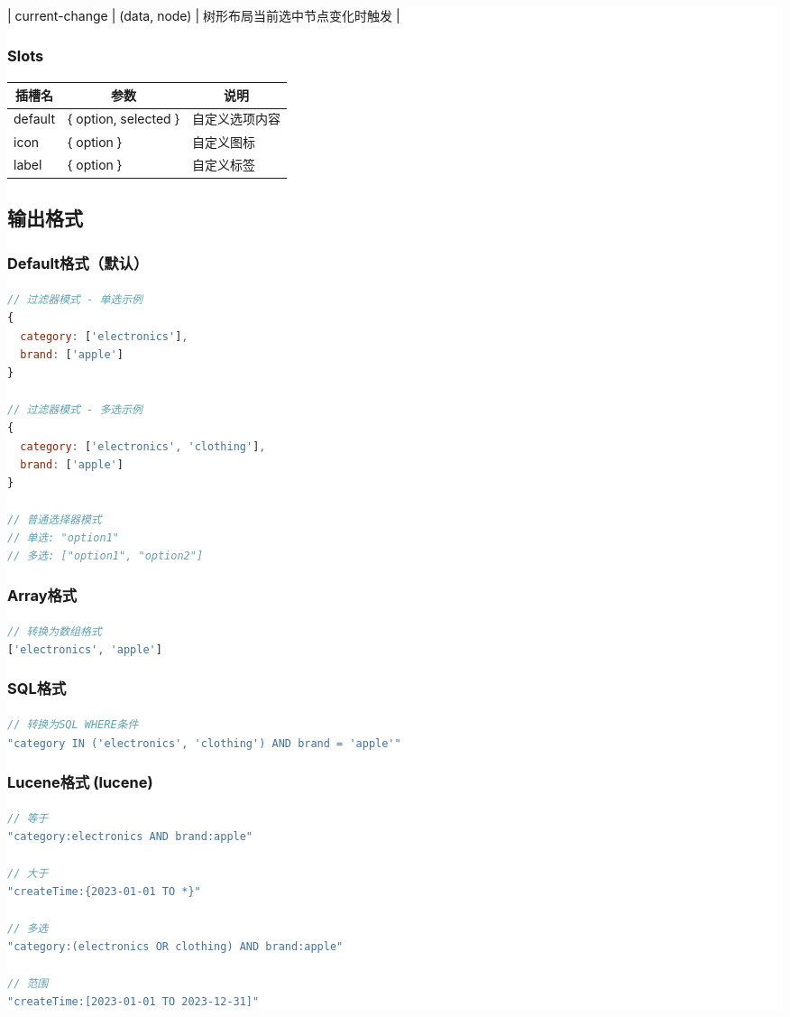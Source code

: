 | current-change | (data, node) | 树形布局当前选中节点变化时触发 |

### Slots

| 插槽名 | 参数 | 说明 |
|--------|------|------|
| default | { option, selected } | 自定义选项内容 |
| icon | { option } | 自定义图标 |
| label | { option } | 自定义标签 |

## 输出格式

### Default格式（默认）
```javascript
// 过滤器模式 - 单选示例
{
  category: ['electronics'],
  brand: ['apple']
}

// 过滤器模式 - 多选示例
{
  category: ['electronics', 'clothing'],
  brand: ['apple']
}

// 普通选择器模式
// 单选: "option1"
// 多选: ["option1", "option2"]
```

### Array格式
```javascript
// 转换为数组格式
['electronics', 'apple']
```

### SQL格式
```javascript
// 转换为SQL WHERE条件
"category IN ('electronics', 'clothing') AND brand = 'apple'"
```

### Lucene格式 (lucene)

```javascript
// 等于
"category:electronics AND brand:apple"

// 大于
"createTime:{2023-01-01 TO *}"

// 多选
"category:(electronics OR clothing) AND brand:apple"

// 范围
"createTime:[2023-01-01 TO 2023-12-31]"
```
